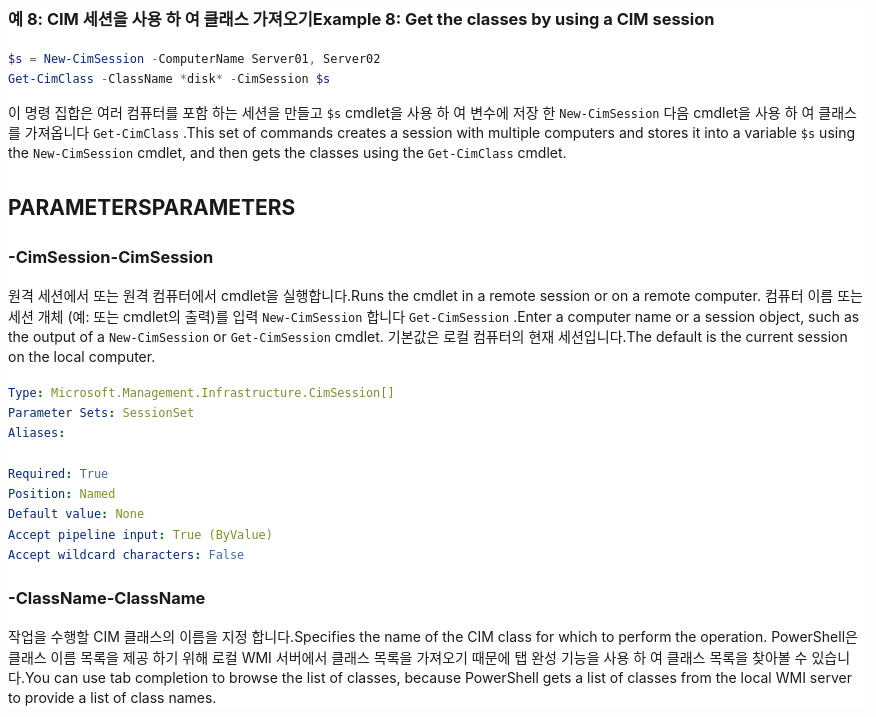 ### <span data-ttu-id="07a9b-128">예 8: CIM 세션을 사용 하 여 클래스 가져오기</span><span class="sxs-lookup"><span data-stu-id="07a9b-128">Example 8: Get the classes by using a CIM session</span></span>

```powershell
$s = New-CimSession -ComputerName Server01, Server02
Get-CimClass -ClassName *disk* -CimSession $s
```

<span data-ttu-id="07a9b-129">이 명령 집합은 여러 컴퓨터를 포함 하는 세션을 만들고 `$s` cmdlet을 사용 하 여 변수에 저장 한 `New-CimSession` 다음 cmdlet을 사용 하 여 클래스를 가져옵니다 `Get-CimClass` .</span><span class="sxs-lookup"><span data-stu-id="07a9b-129">This set of commands creates a session with multiple computers and stores it into a variable `$s` using the `New-CimSession` cmdlet, and then gets the classes using the `Get-CimClass` cmdlet.</span></span>

## <span data-ttu-id="07a9b-130">PARAMETERS</span><span class="sxs-lookup"><span data-stu-id="07a9b-130">PARAMETERS</span></span>

### <span data-ttu-id="07a9b-131">-CimSession</span><span class="sxs-lookup"><span data-stu-id="07a9b-131">-CimSession</span></span>

<span data-ttu-id="07a9b-132">원격 세션에서 또는 원격 컴퓨터에서 cmdlet을 실행합니다.</span><span class="sxs-lookup"><span data-stu-id="07a9b-132">Runs the cmdlet in a remote session or on a remote computer.</span></span> <span data-ttu-id="07a9b-133">컴퓨터 이름 또는 세션 개체 (예: 또는 cmdlet의 출력)를 입력 `New-CimSession` 합니다 `Get-CimSession` .</span><span class="sxs-lookup"><span data-stu-id="07a9b-133">Enter a computer name or a session object, such as the output of a `New-CimSession` or `Get-CimSession` cmdlet.</span></span> <span data-ttu-id="07a9b-134">기본값은 로컬 컴퓨터의 현재 세션입니다.</span><span class="sxs-lookup"><span data-stu-id="07a9b-134">The default is the current session on the local computer.</span></span>

```yaml
Type: Microsoft.Management.Infrastructure.CimSession[]
Parameter Sets: SessionSet
Aliases:

Required: True
Position: Named
Default value: None
Accept pipeline input: True (ByValue)
Accept wildcard characters: False
```

### <span data-ttu-id="07a9b-135">-ClassName</span><span class="sxs-lookup"><span data-stu-id="07a9b-135">-ClassName</span></span>

<span data-ttu-id="07a9b-136">작업을 수행할 CIM 클래스의 이름을 지정 합니다.</span><span class="sxs-lookup"><span data-stu-id="07a9b-136">Specifies the name of the CIM class for which to perform the operation.</span></span> <span data-ttu-id="07a9b-137">PowerShell은 클래스 이름 목록을 제공 하기 위해 로컬 WMI 서버에서 클래스 목록을 가져오기 때문에 탭 완성 기능을 사용 하 여 클래스 목록을 찾아볼 수 있습니다.</span><span class="sxs-lookup"><span data-stu-id="07a9b-137">You can use tab completion to browse the list of classes, because PowerShell gets a list of classes from the local WMI server to provide a list of class names.</span></span>
